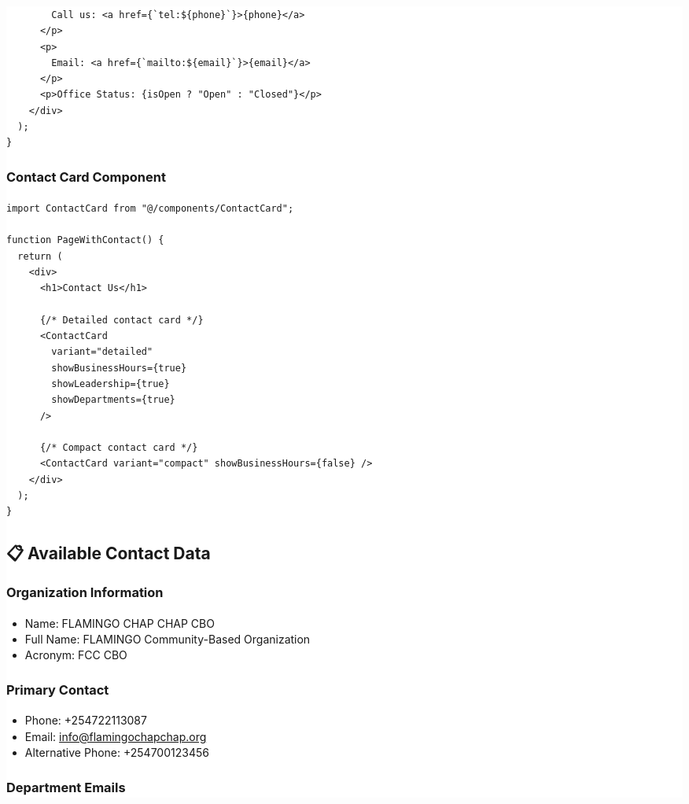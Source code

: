 ```tsx
        Call us: <a href={`tel:${phone}`}>{phone}</a>
      </p>
      <p>
        Email: <a href={`mailto:${email}`}>{email}</a>
      </p>
      <p>Office Status: {isOpen ? "Open" : "Closed"}</p>
    </div>
  );
}
```

### Contact Card Component

```tsx
import ContactCard from "@/components/ContactCard";

function PageWithContact() {
  return (
    <div>
      <h1>Contact Us</h1>

      {/* Detailed contact card */}
      <ContactCard
        variant="detailed"
        showBusinessHours={true}
        showLeadership={true}
        showDepartments={true}
      />

      {/* Compact contact card */}
      <ContactCard variant="compact" showBusinessHours={false} />
    </div>
  );
}
```

## 📋 Available Contact Data

### Organization Information

- Name: FLAMINGO CHAP CHAP CBO
- Full Name: FLAMINGO Community-Based Organization
- Acronym: FCC CBO

### Primary Contact

- Phone: +254722113087
- Email: info@flamingochapchap.org
- Alternative Phone: +254700123456

### Department Emails

